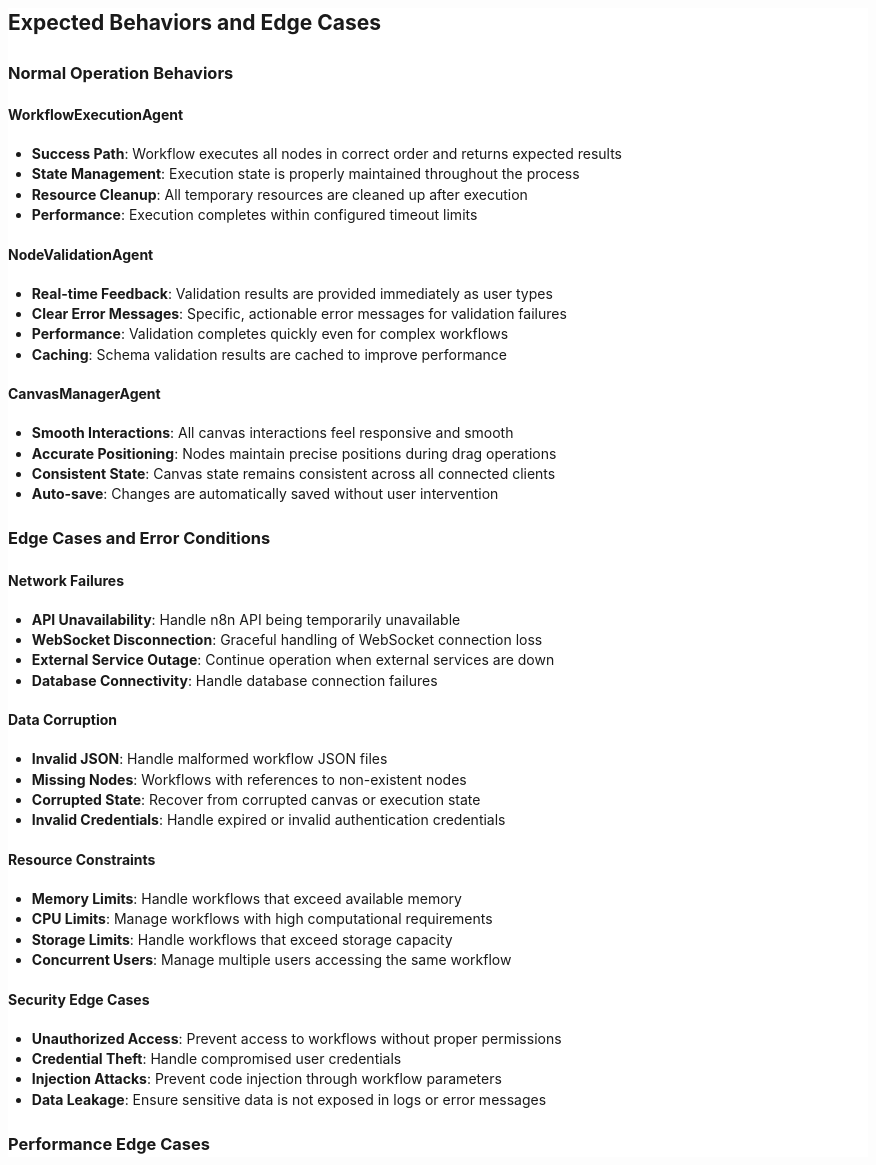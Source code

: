 ## Expected Behaviors and Edge Cases

### Normal Operation Behaviors

#### WorkflowExecutionAgent
- **Success Path**: Workflow executes all nodes in correct order and returns expected results
- **State Management**: Execution state is properly maintained throughout the process
- **Resource Cleanup**: All temporary resources are cleaned up after execution
- **Performance**: Execution completes within configured timeout limits

#### NodeValidationAgent
- **Real-time Feedback**: Validation results are provided immediately as user types
- **Clear Error Messages**: Specific, actionable error messages for validation failures
- **Performance**: Validation completes quickly even for complex workflows
- **Caching**: Schema validation results are cached to improve performance

#### CanvasManagerAgent
- **Smooth Interactions**: All canvas interactions feel responsive and smooth
- **Accurate Positioning**: Nodes maintain precise positions during drag operations
- **Consistent State**: Canvas state remains consistent across all connected clients
- **Auto-save**: Changes are automatically saved without user intervention

### Edge Cases and Error Conditions

#### Network Failures
- **API Unavailability**: Handle n8n API being temporarily unavailable
- **WebSocket Disconnection**: Graceful handling of WebSocket connection loss
- **External Service Outage**: Continue operation when external services are down
- **Database Connectivity**: Handle database connection failures

#### Data Corruption
- **Invalid JSON**: Handle malformed workflow JSON files
- **Missing Nodes**: Workflows with references to non-existent nodes
- **Corrupted State**: Recover from corrupted canvas or execution state
- **Invalid Credentials**: Handle expired or invalid authentication credentials

#### Resource Constraints
- **Memory Limits**: Handle workflows that exceed available memory
- **CPU Limits**: Manage workflows with high computational requirements
- **Storage Limits**: Handle workflows that exceed storage capacity
- **Concurrent Users**: Manage multiple users accessing the same workflow

#### Security Edge Cases
- **Unauthorized Access**: Prevent access to workflows without proper permissions
- **Credential Theft**: Handle compromised user credentials
- **Injection Attacks**: Prevent code injection through workflow parameters
- **Data Leakage**: Ensure sensitive data is not exposed in logs or error messages

### Performance Edge Cases
